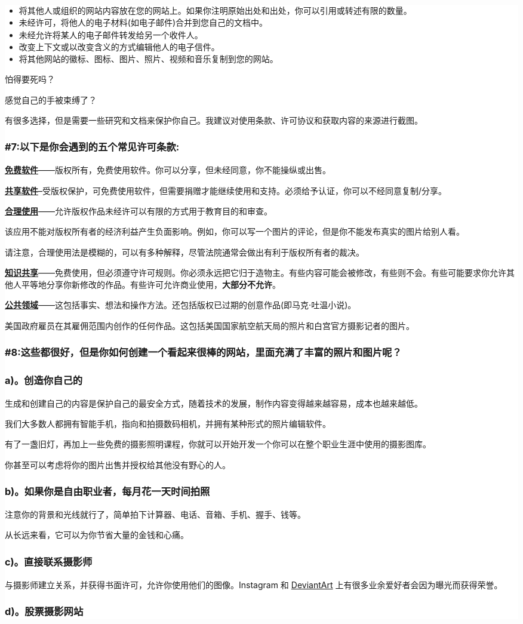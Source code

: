 *   将其他人或组织的网站内容放在您的网站上。如果你注明原始出处和出处，你可以引用或转述有限的数量。
*   未经许可，将他人的电子材料(如电子邮件)合并到您自己的文档中。
*   未经允许将某人的电子邮件转发给另一个收件人。
*   改变上下文或以改变含义的方式编辑他人的电子信件。
*   将其他网站的徽标、图标、图片、照片、视频和音乐复制到您的网站。

怕得要死吗？

感觉自己的手被束缚了？

有很多选择，但是需要一些研究和文档来保护你自己。我建议对使用条款、许可协议和获取内容的来源进行截图。

### #7:以下是你会遇到的五个常见许可条款:

**[免费软件](http://www.webopedia.com/TERM/F/freeware.html)**——版权所有，免费使用软件。你可以分享，但未经同意，你不能操纵或出售。

**[共享软件](http://www.webopedia.com/TERM/S/shareware.html)**–受版权保护，可免费使用软件，但需要捐赠才能继续使用和支持。必须给予认证，你可以不经同意复制/分享。

**[合理使用](http://www.copyright.gov/fls/fl102.html)**——允许版权作品未经许可以有限的方式用于教育目的和审查。

该应用不能对版权所有者的经济利益产生负面影响。例如，你可以写一个图片的评论，但是你不能发布真实的图片给别人看。

请注意，合理使用法是模糊的，可以有多种解释，尽管法院通常会做出有利于版权所有者的裁决。

**[知识共享](http://wiki.creativecommons.org/Before_Licensing)**——免费使用，但必须遵守许可规则。你必须永远把它归于造物主。有些内容可能会被修改，有些则不会。有些可能要求你允许其他人平等地分享你新修改的作品。有些许可允许商业使用，**大部分不允许**。

**[公共领域](http://copyright.cornell.edu/resources/publicdomain.cfm)**——这包括事实、想法和操作方法。还包括版权已过期的创意作品(即马克·吐温小说)。

美国政府雇员在其雇佣范围内创作的任何作品。这包括美国国家航空航天局的照片和白宫官方摄影记者的图片。

### #8:这些都很好，但是你如何创建一个看起来很棒的网站，里面充满了丰富的照片和图片呢？

### a)。创造你自己的

生成和创建自己的内容是保护自己的最安全方式，随着技术的发展，制作内容变得越来越容易，成本也越来越低。

我们大多数人都拥有智能手机，指向和拍摄数码相机，并拥有某种形式的照片编辑软件。

有了一盏旧灯，再加上一些免费的摄影照明课程，你就可以开始开发一个你可以在整个职业生涯中使用的摄影图库。

你甚至可以考虑将你的图片出售并授权给其他没有野心的人。

### b)。如果你是自由职业者，每月花一天时间拍照

注意你的背景和光线就行了，简单拍下计算器、电话、音箱、手机、握手、钱等。

从长远来看，它可以为你节省大量的金钱和心痛。

### c)。直接联系摄影师

与摄影师建立关系，并获得书面许可，允许你使用他们的图像。Instagram 和 [DeviantArt](http://www.deviantart.com) 上有很多业余爱好者会因为曝光而获得荣誉。

### d)。股票摄影网站

